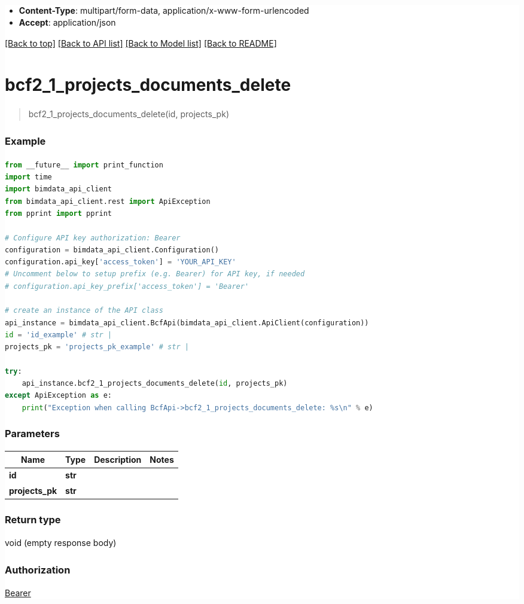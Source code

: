  - **Content-Type**: multipart/form-data, application/x-www-form-urlencoded
 - **Accept**: application/json

[[Back to top]](#) [[Back to API list]](../README.md#documentation-for-api-endpoints) [[Back to Model list]](../README.md#documentation-for-models) [[Back to README]](../README.md)

# **bcf2_1_projects_documents_delete**
> bcf2_1_projects_documents_delete(id, projects_pk)





### Example
```python
from __future__ import print_function
import time
import bimdata_api_client
from bimdata_api_client.rest import ApiException
from pprint import pprint

# Configure API key authorization: Bearer
configuration = bimdata_api_client.Configuration()
configuration.api_key['access_token'] = 'YOUR_API_KEY'
# Uncomment below to setup prefix (e.g. Bearer) for API key, if needed
# configuration.api_key_prefix['access_token'] = 'Bearer'

# create an instance of the API class
api_instance = bimdata_api_client.BcfApi(bimdata_api_client.ApiClient(configuration))
id = 'id_example' # str | 
projects_pk = 'projects_pk_example' # str | 

try:
    api_instance.bcf2_1_projects_documents_delete(id, projects_pk)
except ApiException as e:
    print("Exception when calling BcfApi->bcf2_1_projects_documents_delete: %s\n" % e)
```

### Parameters

Name | Type | Description  | Notes
------------- | ------------- | ------------- | -------------
 **id** | **str**|  | 
 **projects_pk** | **str**|  | 

### Return type

void (empty response body)

### Authorization

[Bearer](../README.md#Bearer)
